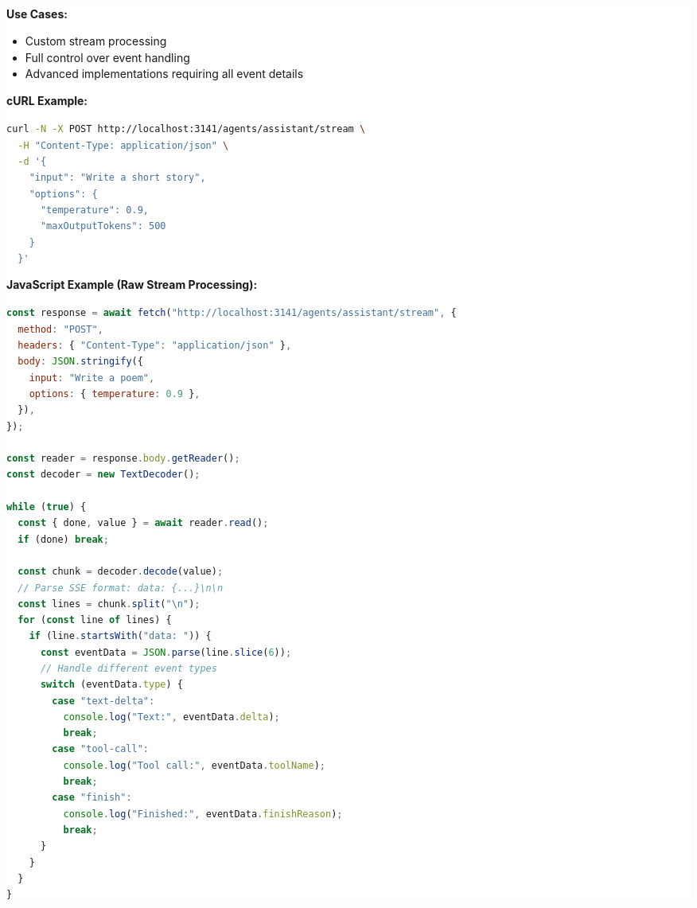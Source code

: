 **Use Cases:**

- Custom stream processing
- Full control over event handling
- Advanced implementations requiring all event details

**cURL Example:**

```bash
curl -N -X POST http://localhost:3141/agents/assistant/stream \
  -H "Content-Type: application/json" \
  -d '{
    "input": "Write a short story",
    "options": {
      "temperature": 0.9,
      "maxOutputTokens": 500
    }
  }'
```

**JavaScript Example (Raw Stream Processing):**

```javascript
const response = await fetch("http://localhost:3141/agents/assistant/stream", {
  method: "POST",
  headers: { "Content-Type": "application/json" },
  body: JSON.stringify({
    input: "Write a poem",
    options: { temperature: 0.9 },
  }),
});

const reader = response.body.getReader();
const decoder = new TextDecoder();

while (true) {
  const { done, value } = await reader.read();
  if (done) break;

  const chunk = decoder.decode(value);
  // Parse SSE format: data: {...}\n\n
  const lines = chunk.split("\n");
  for (const line of lines) {
    if (line.startsWith("data: ")) {
      const eventData = JSON.parse(line.slice(6));
      // Handle different event types
      switch (eventData.type) {
        case "text-delta":
          console.log("Text:", eventData.delta);
          break;
        case "tool-call":
          console.log("Tool call:", eventData.toolName);
          break;
        case "finish":
          console.log("Finished:", eventData.finishReason);
          break;
      }
    }
  }
}
```

